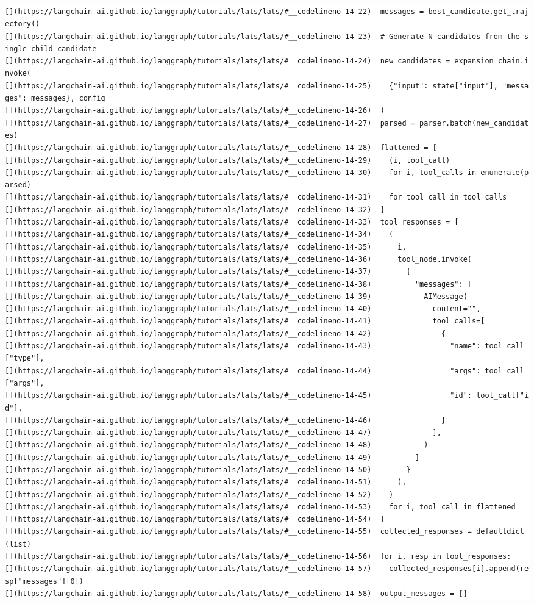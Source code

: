 ```
[](https://langchain-ai.github.io/langgraph/tutorials/lats/lats/#__codelineno-14-22)  messages = best_candidate.get_trajectory()
[](https://langchain-ai.github.io/langgraph/tutorials/lats/lats/#__codelineno-14-23)  # Generate N candidates from the single child candidate
[](https://langchain-ai.github.io/langgraph/tutorials/lats/lats/#__codelineno-14-24)  new_candidates = expansion_chain.invoke(
[](https://langchain-ai.github.io/langgraph/tutorials/lats/lats/#__codelineno-14-25)    {"input": state["input"], "messages": messages}, config
[](https://langchain-ai.github.io/langgraph/tutorials/lats/lats/#__codelineno-14-26)  )
[](https://langchain-ai.github.io/langgraph/tutorials/lats/lats/#__codelineno-14-27)  parsed = parser.batch(new_candidates)
[](https://langchain-ai.github.io/langgraph/tutorials/lats/lats/#__codelineno-14-28)  flattened = [
[](https://langchain-ai.github.io/langgraph/tutorials/lats/lats/#__codelineno-14-29)    (i, tool_call)
[](https://langchain-ai.github.io/langgraph/tutorials/lats/lats/#__codelineno-14-30)    for i, tool_calls in enumerate(parsed)
[](https://langchain-ai.github.io/langgraph/tutorials/lats/lats/#__codelineno-14-31)    for tool_call in tool_calls
[](https://langchain-ai.github.io/langgraph/tutorials/lats/lats/#__codelineno-14-32)  ]
[](https://langchain-ai.github.io/langgraph/tutorials/lats/lats/#__codelineno-14-33)  tool_responses = [
[](https://langchain-ai.github.io/langgraph/tutorials/lats/lats/#__codelineno-14-34)    (
[](https://langchain-ai.github.io/langgraph/tutorials/lats/lats/#__codelineno-14-35)      i,
[](https://langchain-ai.github.io/langgraph/tutorials/lats/lats/#__codelineno-14-36)      tool_node.invoke(
[](https://langchain-ai.github.io/langgraph/tutorials/lats/lats/#__codelineno-14-37)        {
[](https://langchain-ai.github.io/langgraph/tutorials/lats/lats/#__codelineno-14-38)          "messages": [
[](https://langchain-ai.github.io/langgraph/tutorials/lats/lats/#__codelineno-14-39)            AIMessage(
[](https://langchain-ai.github.io/langgraph/tutorials/lats/lats/#__codelineno-14-40)              content="",
[](https://langchain-ai.github.io/langgraph/tutorials/lats/lats/#__codelineno-14-41)              tool_calls=[
[](https://langchain-ai.github.io/langgraph/tutorials/lats/lats/#__codelineno-14-42)                {
[](https://langchain-ai.github.io/langgraph/tutorials/lats/lats/#__codelineno-14-43)                  "name": tool_call["type"],
[](https://langchain-ai.github.io/langgraph/tutorials/lats/lats/#__codelineno-14-44)                  "args": tool_call["args"],
[](https://langchain-ai.github.io/langgraph/tutorials/lats/lats/#__codelineno-14-45)                  "id": tool_call["id"],
[](https://langchain-ai.github.io/langgraph/tutorials/lats/lats/#__codelineno-14-46)                }
[](https://langchain-ai.github.io/langgraph/tutorials/lats/lats/#__codelineno-14-47)              ],
[](https://langchain-ai.github.io/langgraph/tutorials/lats/lats/#__codelineno-14-48)            )
[](https://langchain-ai.github.io/langgraph/tutorials/lats/lats/#__codelineno-14-49)          ]
[](https://langchain-ai.github.io/langgraph/tutorials/lats/lats/#__codelineno-14-50)        }
[](https://langchain-ai.github.io/langgraph/tutorials/lats/lats/#__codelineno-14-51)      ),
[](https://langchain-ai.github.io/langgraph/tutorials/lats/lats/#__codelineno-14-52)    )
[](https://langchain-ai.github.io/langgraph/tutorials/lats/lats/#__codelineno-14-53)    for i, tool_call in flattened
[](https://langchain-ai.github.io/langgraph/tutorials/lats/lats/#__codelineno-14-54)  ]
[](https://langchain-ai.github.io/langgraph/tutorials/lats/lats/#__codelineno-14-55)  collected_responses = defaultdict(list)
[](https://langchain-ai.github.io/langgraph/tutorials/lats/lats/#__codelineno-14-56)  for i, resp in tool_responses:
[](https://langchain-ai.github.io/langgraph/tutorials/lats/lats/#__codelineno-14-57)    collected_responses[i].append(resp["messages"][0])
[](https://langchain-ai.github.io/langgraph/tutorials/lats/lats/#__codelineno-14-58)  output_messages = []
```